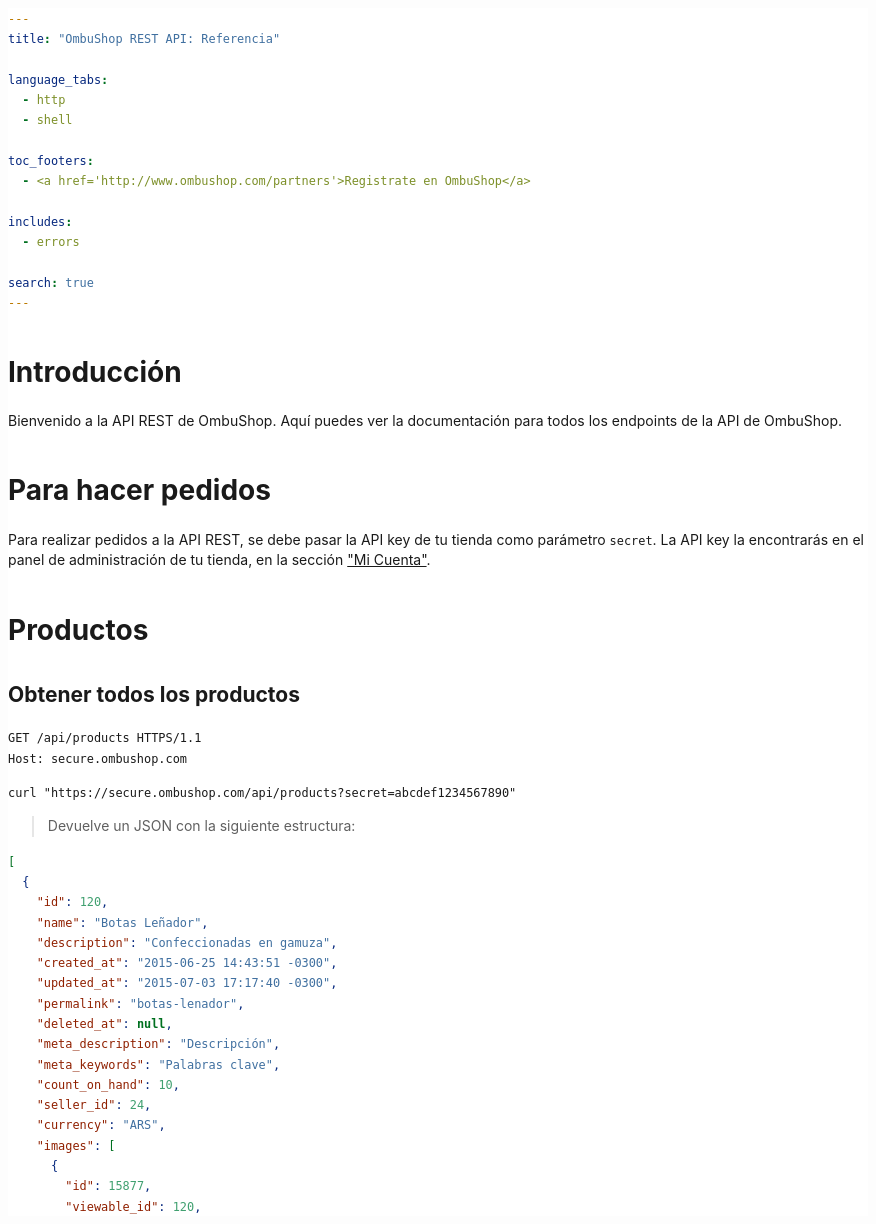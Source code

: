 ```yaml
---
title: "OmbuShop REST API: Referencia"

language_tabs:
  - http
  - shell

toc_footers:
  - <a href='http://www.ombushop.com/partners'>Registrate en OmbuShop</a>

includes:
  - errors

search: true
---
```


# Introducción

Bienvenido a la API REST de OmbuShop. Aquí puedes ver la documentación para
todos los endpoints de la API de OmbuShop.

# Para hacer pedidos

Para realizar pedidos a la API REST, se debe pasar la API key de tu tienda
como parámetro `secret`. La API key la encontrarás en el panel de administración
de tu tienda, en la sección ["Mi Cuenta"](https://secure.ombushop.com/admin/configurations).

# Productos

## Obtener todos los productos

```http
GET /api/products HTTPS/1.1
Host: secure.ombushop.com
```

```shell
curl "https://secure.ombushop.com/api/products?secret=abcdef1234567890"
```

> Devuelve un JSON con la siguiente estructura:

```json
[
  {
    "id": 120,
    "name": "Botas Leñador",
    "description": "Confeccionadas en gamuza",
    "created_at": "2015-06-25 14:43:51 -0300",
    "updated_at": "2015-07-03 17:17:40 -0300",
    "permalink": "botas-lenador",
    "deleted_at": null,
    "meta_description": "Descripción",
    "meta_keywords": "Palabras clave",
    "count_on_hand": 10,
    "seller_id": 24,
    "currency": "ARS",
    "images": [
      {
        "id": 15877,
        "viewable_id": 120,
```